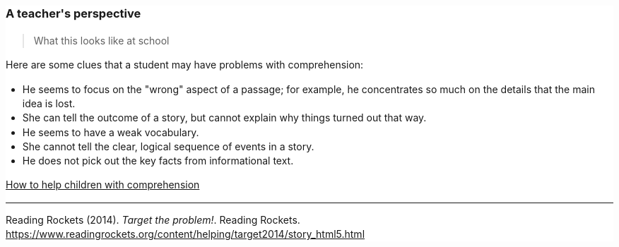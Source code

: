 ### A teacher's perspective

> What this looks like at school

Here are some clues that a student may have problems with comprehension:

- He seems to focus on the "wrong" aspect of a passage; for example, he
  concentrates so much on the details that the main idea is lost.
- She can tell the outcome of a story, but cannot explain why things turned out
  that way.
- He seems to have a weak vocabulary.
- She cannot tell the clear, logical sequence of events in a story.
- He does not pick out the key facts from informational text.

[How to help children with comprehension](https://www.readingrockets.org/helping/target/comprehension#action)

---

Reading Rockets (2014). _Target the problem!_. Reading Rockets.
https://www.readingrockets.org/content/helping/target2014/story_html5.html
